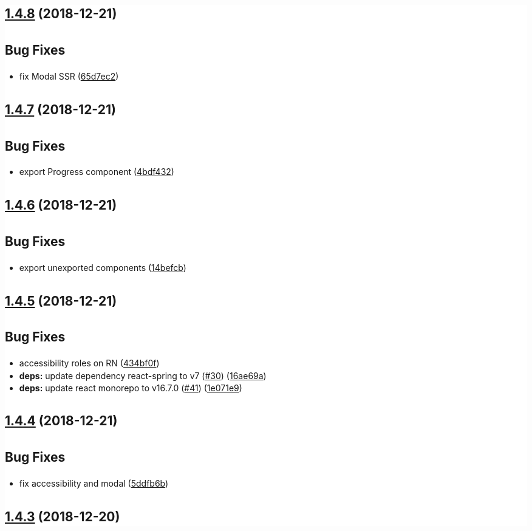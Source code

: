 ## [1.4.8](https://github.com/WeTrustPlatform/paramount/compare/v1.4.7...v1.4.8) (2018-12-21)

## Bug Fixes

- fix Modal SSR ([65d7ec2](https://github.com/WeTrustPlatform/paramount/commit/65d7ec2))

## [1.4.7](https://github.com/WeTrustPlatform/paramount/compare/v1.4.6...v1.4.7) (2018-12-21)

## Bug Fixes

- export Progress component ([4bdf432](https://github.com/WeTrustPlatform/paramount/commit/4bdf432))

## [1.4.6](https://github.com/WeTrustPlatform/paramount/compare/v1.4.5...v1.4.6) (2018-12-21)

## Bug Fixes

- export unexported components ([14befcb](https://github.com/WeTrustPlatform/paramount/commit/14befcb))

## [1.4.5](https://github.com/WeTrustPlatform/paramount/compare/v1.4.4...v1.4.5) (2018-12-21)

## Bug Fixes

- accessibility roles on RN ([434bf0f](https://github.com/WeTrustPlatform/paramount/commit/434bf0f))
- **deps:** update dependency react-spring to v7 ([#30](https://github.com/WeTrustPlatform/paramount/issues/30)) ([16ae69a](https://github.com/WeTrustPlatform/paramount/commit/16ae69a))
- **deps:** update react monorepo to v16.7.0 ([#41](https://github.com/WeTrustPlatform/paramount/issues/41)) ([1e071e9](https://github.com/WeTrustPlatform/paramount/commit/1e071e9))

## [1.4.4](https://github.com/WeTrustPlatform/paramount/compare/v1.4.3...v1.4.4) (2018-12-21)

## Bug Fixes

- fix accessibility and modal ([5ddfb6b](https://github.com/WeTrustPlatform/paramount/commit/5ddfb6b))

## [1.4.3](https://github.com/WeTrustPlatform/paramount/compare/v1.4.2...v1.4.3) (2018-12-20)

